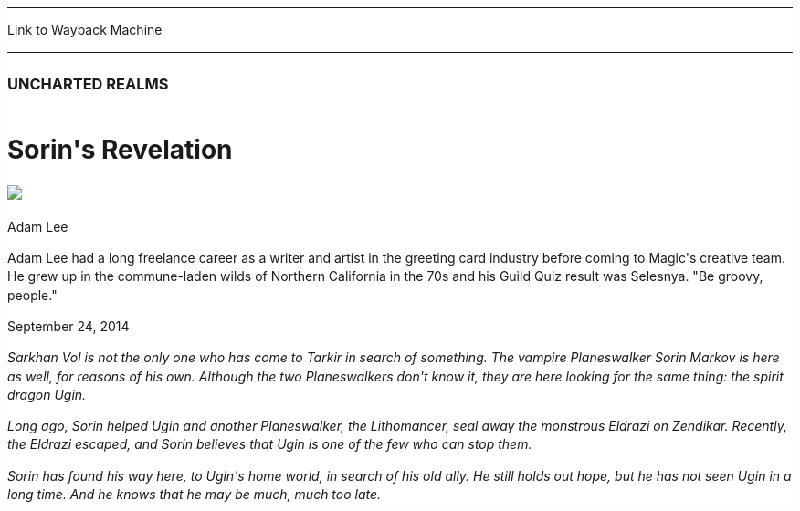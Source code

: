 
---
[Link to Wayback Machine](https://web.archive.org/web/20140926063152/http://magic.wizards.com/en/articles/archive/ur/sorins-revelation-2014-09-24)

[_metadata_:description]:- "The vampire Planeswalker Sorin Markov has come to Tarkir in search of the spirit dragon Ugin."
[_metadata_:generator]:- "Drupal 7 (http://drupal.org)"
[_metadata_:node]:- "267616"
[_metadata_:publish_date]:- "2014-09-24"
[_metadata_:source]:- "div-main"
[_metadata_:title]:- "Sorin's Revelation"
[_metadata_:wayback_capture_timestamp]:- "2014-09-26 06:31:52"
[_metadata_:wayback_raw_url]:- "https://web.archive.org/web/20140926063152id_/http://magic.wizards.com/en/articles/archive/ur/sorins-revelation-2014-09-24"
[_metadata_:wayback_url]:- "http://magic.wizards.com/en/articles/archive/ur/sorins-revelation-2014-09-24"
---





### UNCHARTED REALMS


Sorin's Revelation
==================



![](https://web.archive.org/web/20141015150225im_/http://magic.wizards.com/sites/mtg/files/styles/auth_small/public/images/person/authorpic_AdamLee.jpg?itok=ldkucpGF)

Adam Lee

Adam Lee had a long freelance career as a writer and artist in the greeting card industry before coming to Magic's creative team. He grew up in the commune-laden wilds of Northern California in the 70s and his Guild Quiz result was Selesnya. "Be groovy, people."


September 24, 2014
 










*Sarkhan Vol is not the only one who has come to Tarkir in search of something. The vampire Planeswalker Sorin Markov is here as well, for reasons of his own. Although the two Planeswalkers don't know it, they are here looking for the same thing: the spirit dragon Ugin.*


*Long ago, Sorin helped Ugin and another Planeswalker, the Lithomancer, seal away the monstrous Eldrazi on Zendikar. Recently, the Eldrazi escaped, and Sorin believes that Ugin is one of the few who can stop them.*


*Sorin has found his way here, to Ugin's home world, in search of his old ally. He still holds out hope, but he has not seen Ugin in a long time. And he knows that he may be much, much too late.*
